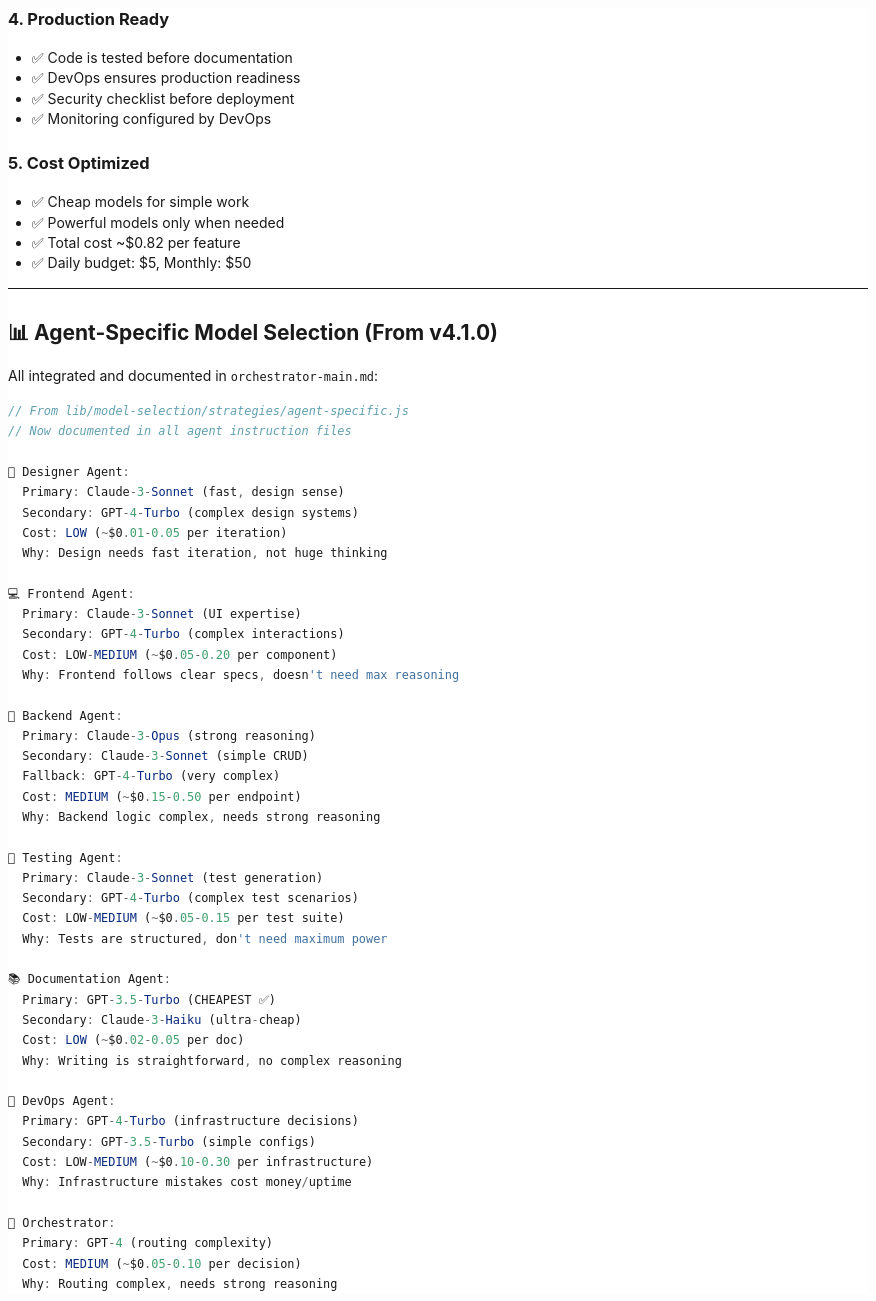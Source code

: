 ### 4. Production Ready
- ✅ Code is tested before documentation
- ✅ DevOps ensures production readiness
- ✅ Security checklist before deployment
- ✅ Monitoring configured by DevOps

### 5. Cost Optimized
- ✅ Cheap models for simple work
- ✅ Powerful models only when needed
- ✅ Total cost ~$0.82 per feature
- ✅ Daily budget: $5, Monthly: $50

---

## 📊 Agent-Specific Model Selection (From v4.1.0)

All integrated and documented in `orchestrator-main.md`:

```javascript
// From lib/model-selection/strategies/agent-specific.js
// Now documented in all agent instruction files

🎨 Designer Agent:
  Primary: Claude-3-Sonnet (fast, design sense)
  Secondary: GPT-4-Turbo (complex design systems)
  Cost: LOW (~$0.01-0.05 per iteration)
  Why: Design needs fast iteration, not huge thinking

💻 Frontend Agent:
  Primary: Claude-3-Sonnet (UI expertise)
  Secondary: GPT-4-Turbo (complex interactions)
  Cost: LOW-MEDIUM (~$0.05-0.20 per component)
  Why: Frontend follows clear specs, doesn't need max reasoning

🔧 Backend Agent:
  Primary: Claude-3-Opus (strong reasoning)
  Secondary: Claude-3-Sonnet (simple CRUD)
  Fallback: GPT-4-Turbo (very complex)
  Cost: MEDIUM (~$0.15-0.50 per endpoint)
  Why: Backend logic complex, needs strong reasoning

🧪 Testing Agent:
  Primary: Claude-3-Sonnet (test generation)
  Secondary: GPT-4-Turbo (complex test scenarios)
  Cost: LOW-MEDIUM (~$0.05-0.15 per test suite)
  Why: Tests are structured, don't need maximum power

📚 Documentation Agent:
  Primary: GPT-3.5-Turbo (CHEAPEST ✅)
  Secondary: Claude-3-Haiku (ultra-cheap)
  Cost: LOW (~$0.02-0.05 per doc)
  Why: Writing is straightforward, no complex reasoning

🚀 DevOps Agent:
  Primary: GPT-4-Turbo (infrastructure decisions)
  Secondary: GPT-3.5-Turbo (simple configs)
  Cost: LOW-MEDIUM (~$0.10-0.30 per infrastructure)
  Why: Infrastructure mistakes cost money/uptime

🎯 Orchestrator:
  Primary: GPT-4 (routing complexity)
  Cost: MEDIUM (~$0.05-0.10 per decision)
  Why: Routing complex, needs strong reasoning
```